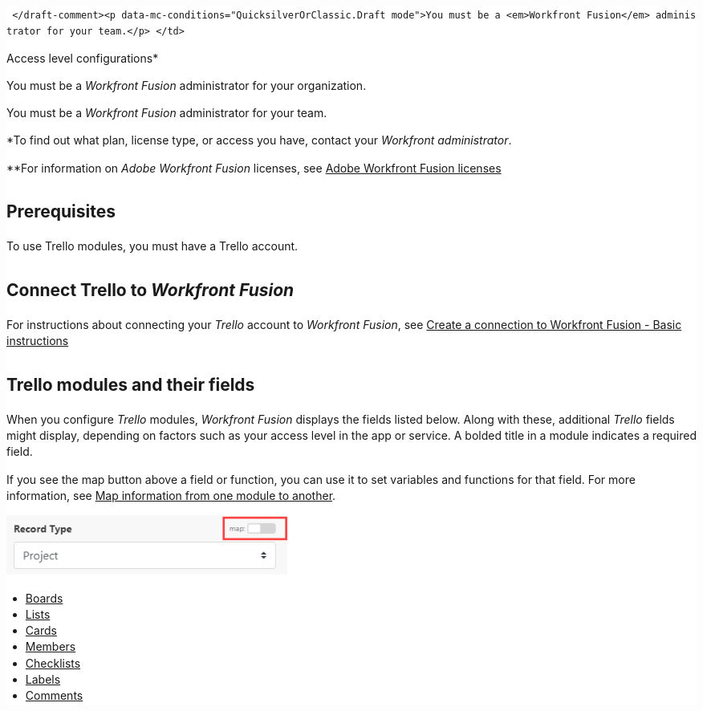      </draft-comment><p data-mc-conditions="QuicksilverOrClassic.Draft mode">You must be a <em>Workfront Fusion</em> administrator for your team.</p> </td> 
   </tr>
  </draft-comment>
  <tr data-mc-conditions="QuicksilverOrClassic.Draft mode"> 
   <td role="rowheader">Access level configurations*</td> 
   <td> <p data-mc-conditions="QuicksilverOrClassic.Draft mode">You must be a <em>Workfront Fusion</em> administrator for your organization.</p> <p data-mc-conditions="QuicksilverOrClassic.Draft mode">You must be a <em>Workfront Fusion</em> administrator for your team.</p> </td> 
  </tr> 
 </tbody> 
</table>

&#42;To find out what plan, license type, or access you have, contact your *Workfront administrator*.

&#42;&#42;For information on *Adobe Workfront Fusion* licenses, see [Adobe Workfront Fusion licenses](../../workfront-fusion/get-started/license-automation-vs-integration.md)

## Prerequisites

To use Trello modules, you must have a Trello account.

## Connect Trello to *Workfront Fusion*

For instructions about connecting your *Trello* account to *Workfront Fusion*, see [Create a connection to Workfront Fusion - Basic instructions](../../workfront-fusion/connections/connect-to-fusion-general.md)

## Trello modules and their fields

When you configure *Trello* modules, *Workfront Fusion* displays the fields listed below. Along with these, additional *Trello* fields might display, depending on factors such as your access level in the app or service. A bolded title in a module indicates a required field.

If you see the map button above a field or function, you can use it to set variables and functions for that field. For more information, see [Map information from one module to another](../../workfront-fusion/mapping/map-information-between-modules.md).

![](assets/map-toggle-350x74.png)

* [Boards](#boards) 
* [Lists](#lists) 
* [Cards](#cards) 
* [Members](#members) 
* [Checklists](#checklis) 
* [Labels](#labels) 
* [Comments](#comments)
